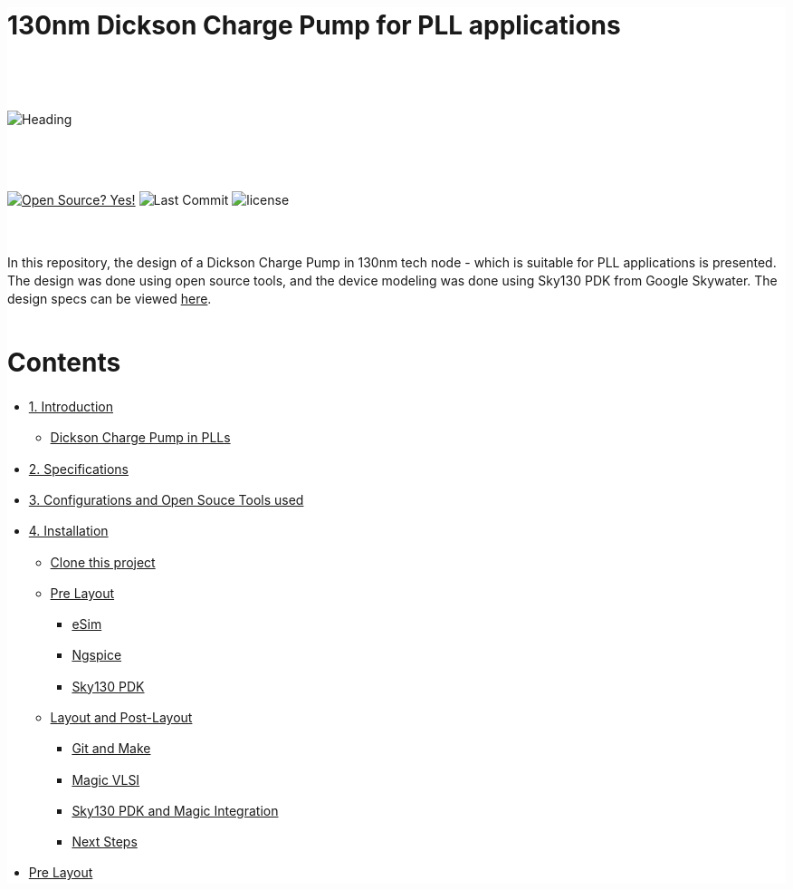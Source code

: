 # 130nm Dickson Charge Pump for PLL applications  

</br>

</br>

![Heading](https://github.com/Charaan27/avsddcp_1v8_sky130/blob/main/screenshots/heading.png)  

</br>

</br>

[![Open Source? Yes!](https://badgen.net/badge/Open%20Source%20%3F/Yes%21/blue?icon=github)](https://github.com/Naereen/badges/)
![Last Commit](https://img.shields.io/github/last-commit/Charaan27/avsddcp_1v8_sky130?color=green)
![license](https://img.shields.io/github/license/Charaan27/avsddcp_1v8_sky130?color=blue)  

</br>

In this repository, the design of a Dickson Charge Pump in 130nm tech node - which is suitable for PLL applications is presented. The design was done using open source tools, and the device modeling was done using Sky130 PDK from Google Skywater. The design specs can be viewed [here](https://drive.google.com/file/d/1UTvbswT-GWP-INxl1nJZeUJVQ8TjLF_6/view?usp=sharing).  

# Contents  
- [1. Introduction](#Introduction)

  - [Dickson Charge Pump in PLLs](#Dickson-Charge-Pump-in-PLLs)

- [2. Specifications](#Specifications)

- [3. Configurations and Open Souce Tools used](#Configurations-and-Open-Souce-Tools-used)

- [4. Installation](#Installation)

  - [Clone this project](#Clone-this-project)

  - [Pre Layout](#Pre-Layout)

    - [eSim](#eSim)

    - [Ngspice](#Ngspice)

    - [Sky130 PDK](#Sky130-PDK)

  - [Layout and Post-Layout](#layout-and-post-layout-only-on-linux---not-possible-on-windows-os)

    - [Git and Make](#git-and-make--ignore-if-already-installed)

    - [Magic VLSI](#Magic-VLSI)

    - [Sky130 PDK and Magic Integration](#Sky130-PDK-and-Magic-Integration)

    - [Next Steps](#Next-Steps)

- [Pre Layout](#Pre-Layout)
